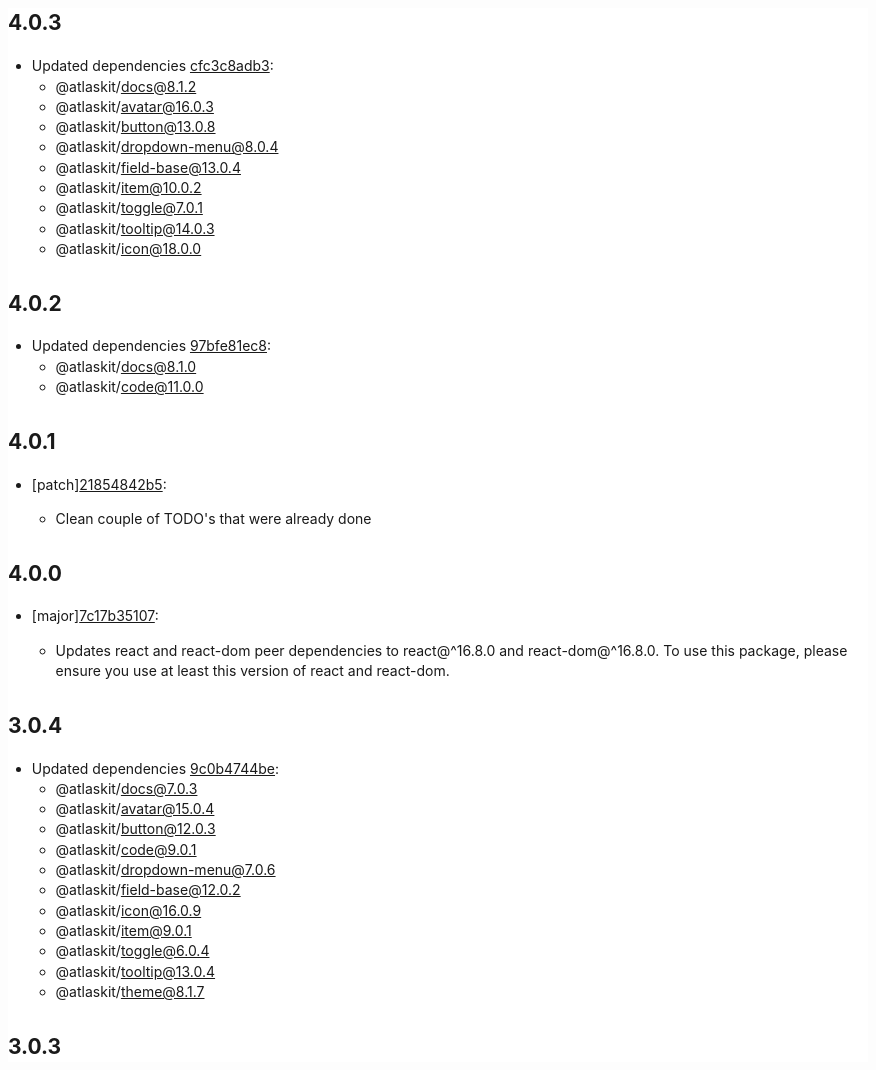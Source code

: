 ## 4.0.3

- Updated dependencies [cfc3c8adb3](https://bitbucket.org/atlassian/atlaskit-mk-2/commits/cfc3c8adb3):
  - @atlaskit/docs@8.1.2
  - @atlaskit/avatar@16.0.3
  - @atlaskit/button@13.0.8
  - @atlaskit/dropdown-menu@8.0.4
  - @atlaskit/field-base@13.0.4
  - @atlaskit/item@10.0.2
  - @atlaskit/toggle@7.0.1
  - @atlaskit/tooltip@14.0.3
  - @atlaskit/icon@18.0.0

## 4.0.2

- Updated dependencies [97bfe81ec8](https://bitbucket.org/atlassian/atlaskit-mk-2/commits/97bfe81ec8):
  - @atlaskit/docs@8.1.0
  - @atlaskit/code@11.0.0

## 4.0.1

- [patch][21854842b5](https://bitbucket.org/atlassian/atlaskit-mk-2/commits/21854842b5):

  - Clean couple of TODO's that were already done

## 4.0.0

- [major][7c17b35107](https://bitbucket.org/atlassian/atlaskit-mk-2/commits/7c17b35107):

  - Updates react and react-dom peer dependencies to react@^16.8.0 and react-dom@^16.8.0. To use this package, please ensure you use at least this version of react and react-dom.

## 3.0.4

- Updated dependencies [9c0b4744be](https://bitbucket.org/atlassian/atlaskit-mk-2/commits/9c0b4744be):
  - @atlaskit/docs@7.0.3
  - @atlaskit/avatar@15.0.4
  - @atlaskit/button@12.0.3
  - @atlaskit/code@9.0.1
  - @atlaskit/dropdown-menu@7.0.6
  - @atlaskit/field-base@12.0.2
  - @atlaskit/icon@16.0.9
  - @atlaskit/item@9.0.1
  - @atlaskit/toggle@6.0.4
  - @atlaskit/tooltip@13.0.4
  - @atlaskit/theme@8.1.7

## 3.0.3

